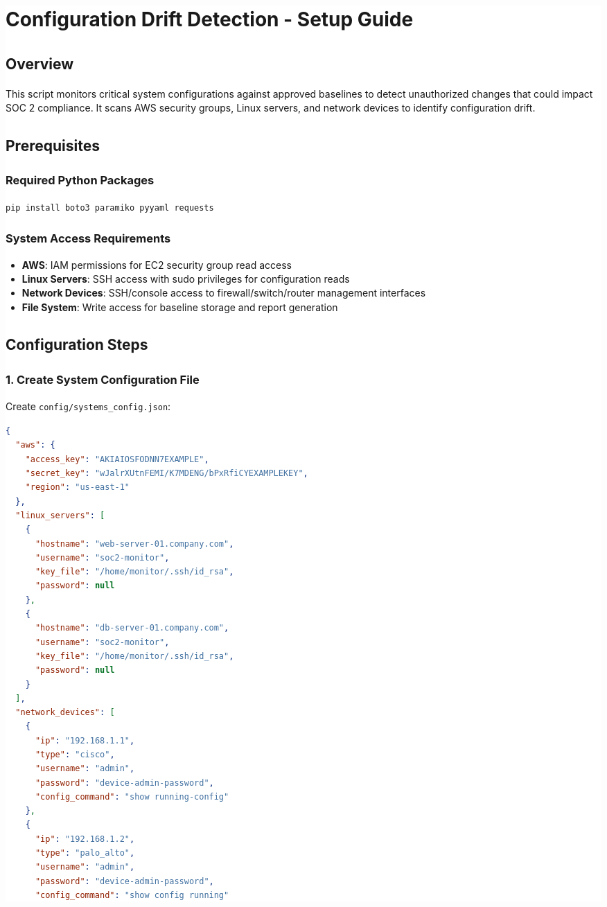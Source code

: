 # Configuration Drift Detection - Setup Guide

## Overview
This script monitors critical system configurations against approved baselines to detect unauthorized changes that could impact SOC 2 compliance. It scans AWS security groups, Linux servers, and network devices to identify configuration drift.

## Prerequisites

### Required Python Packages
```bash
pip install boto3 paramiko pyyaml requests
```

### System Access Requirements
- **AWS**: IAM permissions for EC2 security group read access
- **Linux Servers**: SSH access with sudo privileges for configuration reads
- **Network Devices**: SSH/console access to firewall/switch/router management interfaces
- **File System**: Write access for baseline storage and report generation

## Configuration Steps

### 1. Create System Configuration File
Create `config/systems_config.json`:

```json
{
  "aws": {
    "access_key": "AKIAIOSFODNN7EXAMPLE",
    "secret_key": "wJalrXUtnFEMI/K7MDENG/bPxRfiCYEXAMPLEKEY",
    "region": "us-east-1"
  },
  "linux_servers": [
    {
      "hostname": "web-server-01.company.com",
      "username": "soc2-monitor",
      "key_file": "/home/monitor/.ssh/id_rsa",
      "password": null
    },
    {
      "hostname": "db-server-01.company.com", 
      "username": "soc2-monitor",
      "key_file": "/home/monitor/.ssh/id_rsa",
      "password": null
    }
  ],
  "network_devices": [
    {
      "ip": "192.168.1.1",
      "type": "cisco",
      "username": "admin",
      "password": "device-admin-password",
      "config_command": "show running-config"
    },
    {
      "ip": "192.168.1.2", 
      "type": "palo_alto",
      "username": "admin",
      "password": "device-admin-password",
      "config_command": "show config running"
```